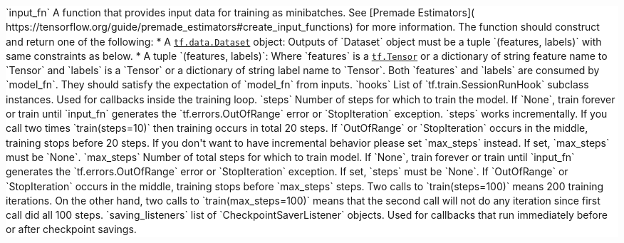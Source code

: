 <tr>
<td>
`input_fn`
</td>
<td>
A function that provides input data for training as minibatches.
See [Premade Estimators](
https://tensorflow.org/guide/premade_estimators#create_input_functions)
for more information. The function should construct and return one of
the following:
* A <a href="../../tf/data/Dataset.md"><code>tf.data.Dataset</code></a> object: Outputs of `Dataset` object must be a
tuple `(features, labels)` with same constraints as below.
* A tuple `(features, labels)`: Where `features` is a <a href="../../tf/Tensor.md"><code>tf.Tensor</code></a> or a
dictionary of string feature name to `Tensor` and `labels` is a
`Tensor` or a dictionary of string label name to `Tensor`. Both
`features` and `labels` are consumed by `model_fn`. They should
satisfy the expectation of `model_fn` from inputs.
</td>
</tr><tr>
<td>
`hooks`
</td>
<td>
List of `tf.train.SessionRunHook` subclass instances. Used for
callbacks inside the training loop.
</td>
</tr><tr>
<td>
`steps`
</td>
<td>
Number of steps for which to train the model. If `None`, train
forever or train until `input_fn` generates the `tf.errors.OutOfRange`
error or `StopIteration` exception. `steps` works incrementally. If you
call two times `train(steps=10)` then training occurs in total 20 steps.
If `OutOfRange` or `StopIteration` occurs in the middle, training stops
before 20 steps. If you don't want to have incremental behavior please
set `max_steps` instead. If set, `max_steps` must be `None`.
</td>
</tr><tr>
<td>
`max_steps`
</td>
<td>
Number of total steps for which to train model. If `None`,
train forever or train until `input_fn` generates the
`tf.errors.OutOfRange` error or `StopIteration` exception. If set,
`steps` must be `None`. If `OutOfRange` or `StopIteration` occurs in the
middle, training stops before `max_steps` steps. Two calls to
`train(steps=100)` means 200 training iterations. On the other hand, two
calls to `train(max_steps=100)` means that the second call will not do
any iteration since first call did all 100 steps.
</td>
</tr><tr>
<td>
`saving_listeners`
</td>
<td>
list of `CheckpointSaverListener` objects. Used for
callbacks that run immediately before or after checkpoint savings.
</td>
</tr>